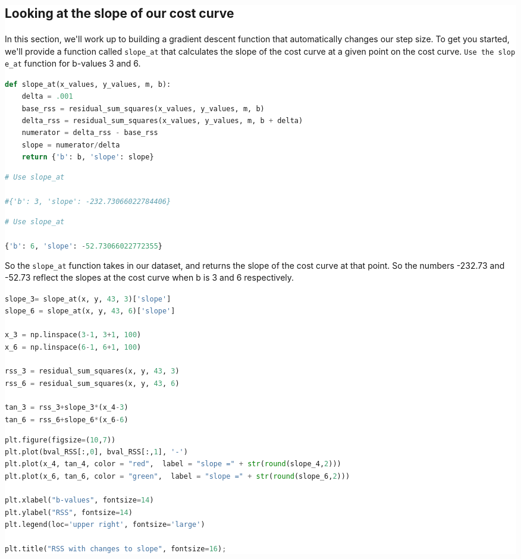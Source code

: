 ## Looking at the slope of our cost curve

In this section, we'll work up to building a gradient descent function that automatically changes our step size.  To get you started, we'll provide a function called `slope_at` that calculates the slope of the cost curve at a given point on the cost curve.  `Use the slope_at` function for b-values 3 and 6.


```python
def slope_at(x_values, y_values, m, b):
    delta = .001
    base_rss = residual_sum_squares(x_values, y_values, m, b)
    delta_rss = residual_sum_squares(x_values, y_values, m, b + delta)
    numerator = delta_rss - base_rss
    slope = numerator/delta
    return {'b': b, 'slope': slope}
```


```python
# Use slope_at

#{'b': 3, 'slope': -232.73066022784406}
```


```python
# Use slope_at

{'b': 6, 'slope': -52.73066022772355}
```

So the `slope_at` function takes in our dataset, and returns the slope of the cost curve at that point.  So the numbers -232.73 and -52.73 reflect the slopes at the cost curve when b is 3 and 6 respectively.


```python
slope_3= slope_at(x, y, 43, 3)['slope']
slope_6 = slope_at(x, y, 43, 6)['slope']

x_3 = np.linspace(3-1, 3+1, 100)
x_6 = np.linspace(6-1, 6+1, 100)

rss_3 = residual_sum_squares(x, y, 43, 3)
rss_6 = residual_sum_squares(x, y, 43, 6)

tan_3 = rss_3+slope_3*(x_4-3)
tan_6 = rss_6+slope_6*(x_6-6)
```


```python
plt.figure(figsize=(10,7))
plt.plot(bval_RSS[:,0], bval_RSS[:,1], '-')
plt.plot(x_4, tan_4, color = "red",  label = "slope =" + str(round(slope_4,2)))
plt.plot(x_6, tan_6, color = "green",  label = "slope =" + str(round(slope_6,2)))

plt.xlabel("b-values", fontsize=14)
plt.ylabel("RSS", fontsize=14)
plt.legend(loc='upper right', fontsize='large')

plt.title("RSS with changes to slope", fontsize=16);
```

